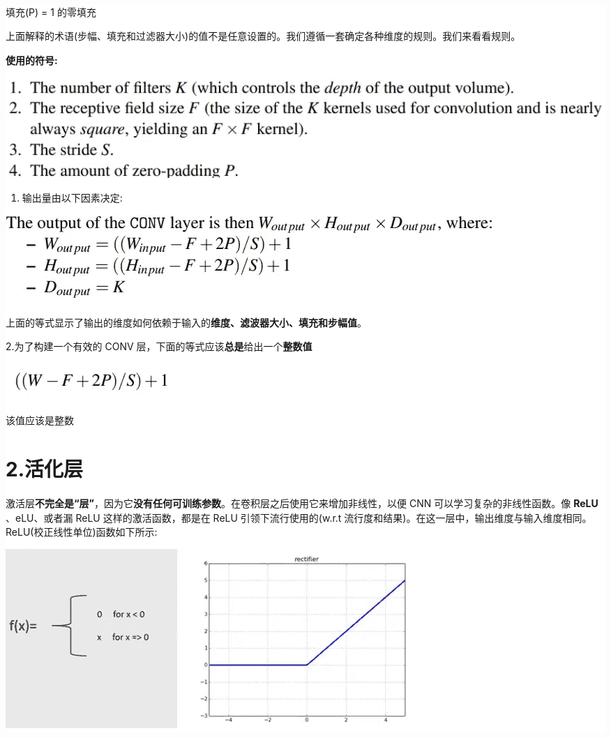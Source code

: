 填充(P) = 1 的零填充

上面解释的术语(步幅、填充和过滤器大小)的值不是任意设置的。我们遵循一套确定各种维度的规则。我们来看看规则。

**使用的符号:**

![](img/bba8df912d762dddc284c9eab30ebf38.png)

1.  输出量由以下因素决定:

![](img/0e11842752053121888b5dd124b7b14e.png)

上面的等式显示了输出的维度如何依赖于输入的**维度、滤波器大小、填充和步幅值**。

2.为了构建一个有效的 CONV 层，下面的等式应该**总是**给出一个**整数值**

![](img/83c9b8c906ac7cdab71c1f69f38fb53f.png)

该值应该是整数

# 2.活化层

激活层**不完全是“层”**，因为它**没有任何可训练参数**。在卷积层之后使用它来增加非线性，以便 CNN 可以学习复杂的非线性函数。像 **ReLU** 、eLU、或者漏 ReLU 这样的激活函数，都是在 ReLU 引领下流行使用的(w.r.t 流行度和结果)。在这一层中，输出维度与输入维度相同。ReLU(校正线性单位)函数如下所示:

![](img/430fd7265d217b5cb7a40c38a5c6ec6b.png)
